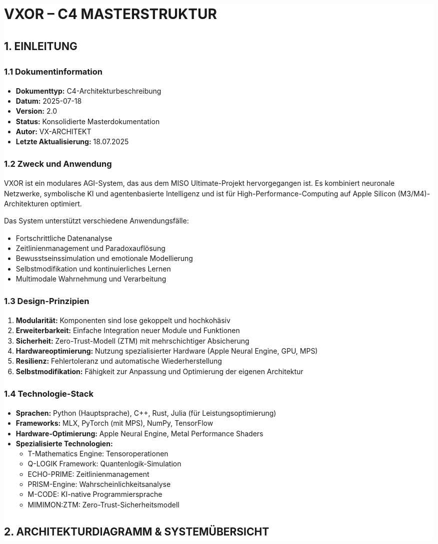 # VXOR – C4 MASTERSTRUKTUR

## 1. EINLEITUNG

### 1.1 Dokumentinformation
- **Dokumenttyp:** C4-Architekturbeschreibung
- **Datum:** 2025-07-18
- **Version:** 2.0
- **Status:** Konsolidierte Masterdokumentation
- **Autor:** VX-ARCHITEKT
- **Letzte Aktualisierung:** 18.07.2025

### 1.2 Zweck und Anwendung

VXOR ist ein modulares AGI-System, das aus dem MISO Ultimate-Projekt hervorgegangen ist. Es kombiniert neuronale Netzwerke, symbolische KI und agentenbasierte Intelligenz und ist für High-Performance-Computing auf Apple Silicon (M3/M4)-Architekturen optimiert.

Das System unterstützt verschiedene Anwendungsfälle:
- Fortschrittliche Datenanalyse
- Zeitlinienmanagement und Paradoxauflösung
- Bewusstseinssimulation und emotionale Modellierung
- Selbstmodifikation und kontinuierliches Lernen
- Multimodale Wahrnehmung und Verarbeitung

### 1.3 Design-Prinzipien

1. **Modularität:** Komponenten sind lose gekoppelt und hochkohäsiv
2. **Erweiterbarkeit:** Einfache Integration neuer Module und Funktionen
3. **Sicherheit:** Zero-Trust-Modell (ZTM) mit mehrschichtiger Absicherung
4. **Hardwareoptimierung:** Nutzung spezialisierter Hardware (Apple Neural Engine, GPU, MPS)
5. **Resilienz:** Fehlertoleranz und automatische Wiederherstellung
6. **Selbstmodifikation:** Fähigkeit zur Anpassung und Optimierung der eigenen Architektur

### 1.4 Technologie-Stack

- **Sprachen:** Python (Hauptsprache), C++, Rust, Julia (für Leistungsoptimierung)
- **Frameworks:** MLX, PyTorch (mit MPS), NumPy, TensorFlow
- **Hardware-Optimierung:** Apple Neural Engine, Metal Performance Shaders
- **Spezialisierte Technologien:**
  - T-Mathematics Engine: Tensoroperationen
  - Q-LOGIK Framework: Quantenlogik-Simulation
  - ECHO-PRIME: Zeitlinienmanagement
  - PRISM-Engine: Wahrscheinlichkeitsanalyse
  - M-CODE: KI-native Programmiersprache
  - MIMIMON:ZTM: Zero-Trust-Sicherheitsmodell

## 2. ARCHITEKTURDIAGRAMM & SYSTEMÜBERSICHT
